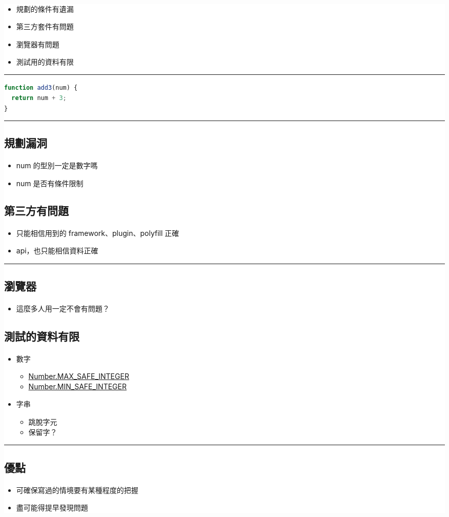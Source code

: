 * 規劃的條件有遺漏

* 第三方套件有問題

* 瀏覽器有問題

* 測試用的資料有限

---

```js code=codes/add3.js
function add3(num) {
  return num + 3;
}
```

---

## 規劃漏洞

* num 的型別一定是數字嗎

* num 是否有條件限制


## 第三方有問題

* 只能相信用到的 framework、plugin、polyfill 正確

* api，也只能相信資料正確

---

## 瀏覽器

* 這麼多人用一定不會有問題？


## 測試的資料有限

* 數字
  * [Number.MAX_SAFE_INTEGER](https://tc39.github.io/ecma262/#sec-ecmascript-language-types-number-type)
  * [Number.MIN_SAFE_INTEGER](https://tc39.github.io/ecma262/#sec-number.min_safe_integer)

* 字串
  * 跳脫字元
  * 保留字？

---

## 優點

* 可確保寫過的情境要有某種程度的把握

* 盡可能得提早發現問題
